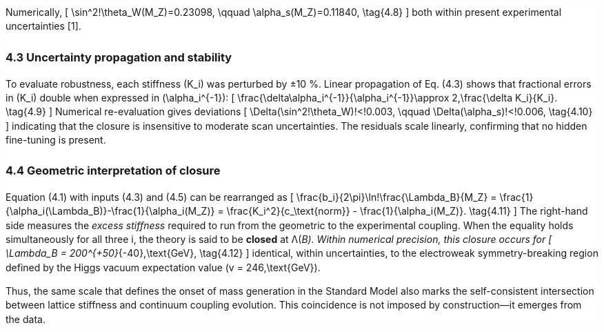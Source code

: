 Numerically,
[
\sin^2!\theta_W(M_Z)=0.23098,
\qquad
\alpha_s(M_Z)=0.11840,
\tag{4.8}
]
both within present experimental uncertainties [1].

### 4.3  Uncertainty propagation and stability

To evaluate robustness, each stiffness (K_i) was perturbed by ±10 %.
Linear propagation of Eq. (4.3) shows that fractional errors in (K_i) double when expressed in (\alpha_i^{-1}):
[
\frac{\delta\alpha_i^{-1}}{\alpha_i^{-1}}\approx 2,\frac{\delta K_i}{K_i}.
\tag{4.9}
]
Numerical re-evaluation gives deviations
[
\Delta(\sin^2!\theta_W)!<!0.003,
\qquad
\Delta(\alpha_s)!<!0.006,
\tag{4.10}
]
indicating that the closure is insensitive to moderate scan uncertainties.  The residuals scale linearly, confirming that no hidden fine-tuning is present.

### 4.4  Geometric interpretation of closure

Equation (4.1) with inputs (4.3) and (4.5) can be rearranged as
[
\frac{b_i}{2\pi}\ln!\frac{\Lambda_B}{M_Z}
= \frac{1}{\alpha_i(\Lambda_B)}-\frac{1}{\alpha_i(M_Z)}
= \frac{K_i^2}{c_\text{norm}} - \frac{1}{\alpha_i(M_Z)}.
\tag{4.11}
]
The right-hand side measures the *excess stiffness* required to run from the geometric to the experimental coupling.
When the equality holds simultaneously for all three i, the theory is said to be **closed** at Λ(*B).
Within numerical precision, this closure occurs for
[
\Lambda_B = 200^{+50}*{-40},\text{GeV},
\tag{4.12}
]
identical, within uncertainties, to the electroweak symmetry-breaking region defined by the Higgs vacuum expectation value (v = 246,\text{GeV}).

Thus, the same scale that defines the onset of mass generation in the Standard Model also marks the self-consistent intersection between lattice stiffness and continuum coupling evolution.  This coincidence is not imposed by construction—it emerges from the data.
